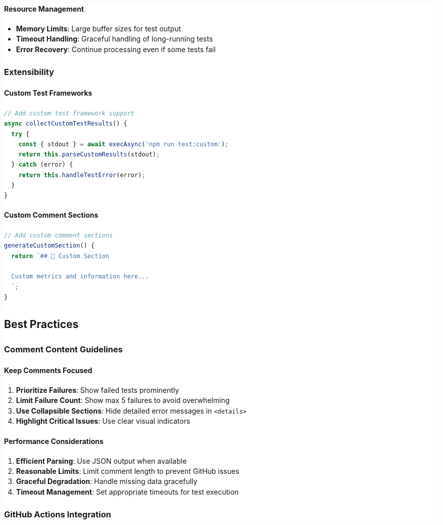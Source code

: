 #### Resource Management

- **Memory Limits**: Large buffer sizes for test output
- **Timeout Handling**: Graceful handling of long-running tests
- **Error Recovery**: Continue processing even if some tests fail

### Extensibility

#### Custom Test Frameworks

```javascript
// Add custom test framework support
async collectCustomTestResults() {
  try {
    const { stdout } = await execAsync('npm run test:custom');
    return this.parseCustomResults(stdout);
  } catch (error) {
    return this.handleTestError(error);
  }
}
```

#### Custom Comment Sections

```javascript
// Add custom comment sections
generateCustomSection() {
  return `## 🔧 Custom Section

  Custom metrics and information here...
  `;
}
```

## Best Practices

### Comment Content Guidelines

#### Keep Comments Focused

1. **Prioritize Failures**: Show failed tests prominently
2. **Limit Failure Count**: Show max 5 failures to avoid overwhelming
3. **Use Collapsible Sections**: Hide detailed error messages in `<details>`
4. **Highlight Critical Issues**: Use clear visual indicators

#### Performance Considerations

1. **Efficient Parsing**: Use JSON output when available
2. **Reasonable Limits**: Limit comment length to prevent GitHub issues
3. **Graceful Degradation**: Handle missing data gracefully
4. **Timeout Management**: Set appropriate timeouts for test execution

### GitHub Actions Integration

